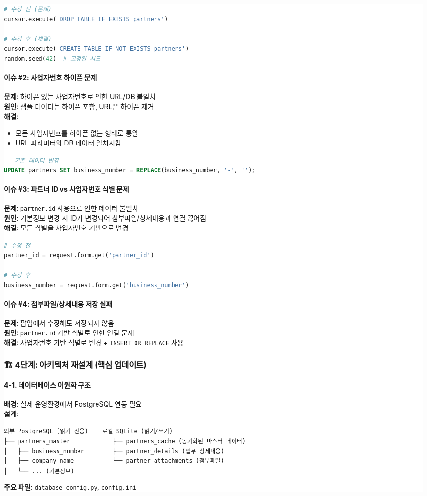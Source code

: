 ```python
# 수정 전 (문제)
cursor.execute('DROP TABLE IF EXISTS partners')

# 수정 후 (해결)
cursor.execute('CREATE TABLE IF NOT EXISTS partners')
random.seed(42)  # 고정된 시드
```

#### **이슈 #2: 사업자번호 하이픈 문제**
**문제**: 하이픈 있는 사업자번호로 인한 URL/DB 불일치  
**원인**: 샘플 데이터는 하이픈 포함, URL은 하이픈 제거  
**해결**:
- 모든 사업자번호를 하이픈 없는 형태로 통일
- URL 파라미터와 DB 데이터 일치시킴

```sql
-- 기존 데이터 변경
UPDATE partners SET business_number = REPLACE(business_number, '-', '');
```

#### **이슈 #3: 파트너 ID vs 사업자번호 식별 문제**
**문제**: `partner.id` 사용으로 인한 데이터 불일치  
**원인**: 기본정보 변경 시 ID가 변경되어 첨부파일/상세내용과 연결 끊어짐  
**해결**: 모든 식별을 사업자번호 기반으로 변경

```python
# 수정 전
partner_id = request.form.get('partner_id')

# 수정 후  
business_number = request.form.get('business_number')
```

#### **이슈 #4: 첨부파일/상세내용 저장 실패**
**문제**: 팝업에서 수정해도 저장되지 않음  
**원인**: `partner.id` 기반 식별로 인한 연결 문제  
**해결**: 사업자번호 기반 식별로 변경 + `INSERT OR REPLACE` 사용

### 🏗️ 4단계: 아키텍처 재설계 (핵심 업데이트)

#### **4-1. 데이터베이스 이원화 구조**
**배경**: 실제 운영환경에서 PostgreSQL 연동 필요  
**설계**:

```
외부 PostgreSQL (읽기 전용)    로컬 SQLite (읽기/쓰기)
├── partners_master            ├── partners_cache (동기화된 마스터 데이터)
│   ├── business_number        ├── partner_details (업무 상세내용)  
│   ├── company_name           └── partner_attachments (첨부파일)
│   └── ... (기본정보)             
```

**주요 파일**: `database_config.py`, `config.ini`
